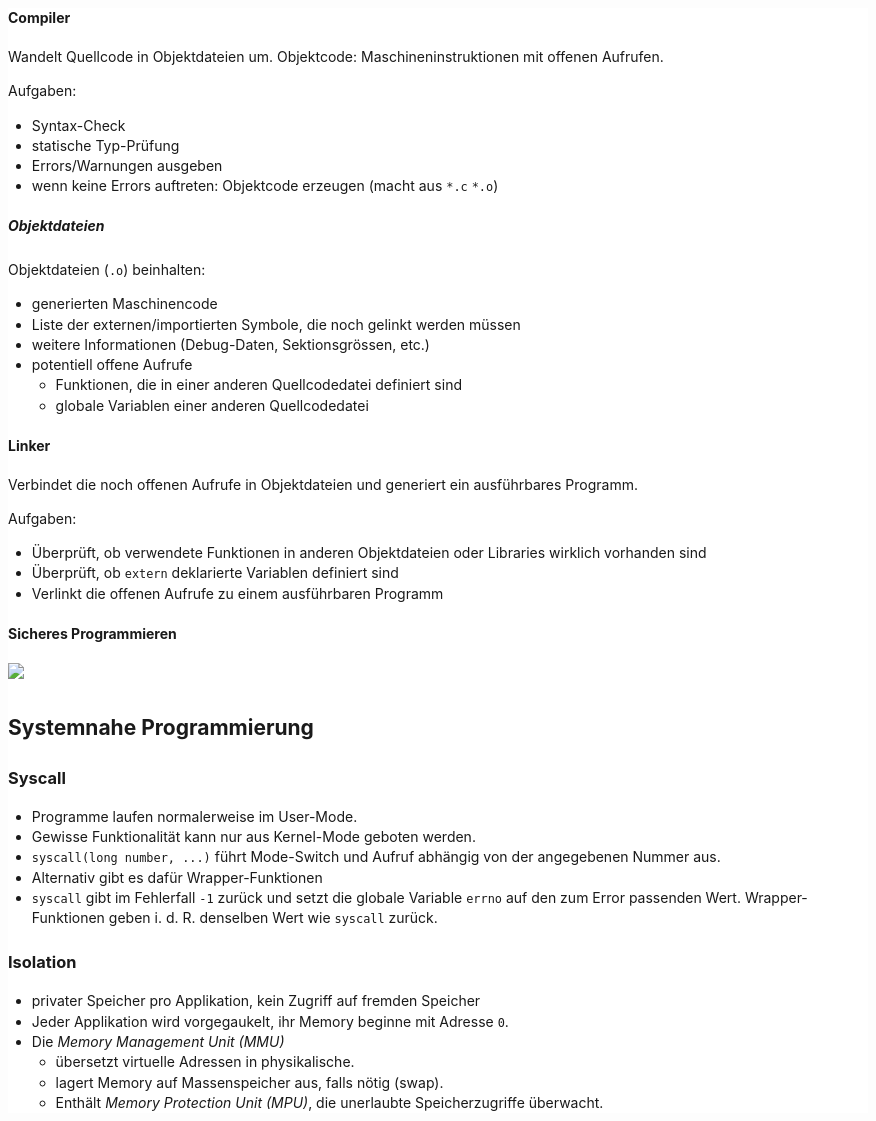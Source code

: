 #### Compiler
Wandelt Quellcode in Objektdateien um. Objektcode: Maschineninstruktionen mit offenen Aufrufen.

Aufgaben:

- Syntax-Check
- statische Typ-Prüfung
- Errors/Warnungen ausgeben
- wenn keine Errors auftreten: Objektcode erzeugen (macht aus `*.c` `*.o`)


##### Objektdateien
Objektdateien (`.o`) beinhalten:

- generierten Maschinencode
- Liste der externen/importierten Symbole, die noch gelinkt werden müssen
- weitere Informationen (Debug-Daten, Sektionsgrössen, etc.)
- potentiell offene Aufrufe
	- Funktionen, die in einer anderen Quellcodedatei definiert sind
	- globale Variablen einer anderen Quellcodedatei

#### Linker
Verbindet die noch offenen Aufrufe in Objektdateien und generiert ein ausführbares Programm.

Aufgaben:

- Überprüft, ob verwendete Funktionen in anderen Objektdateien oder Libraries wirklich vorhanden sind
- Überprüft, ob `extern` deklarierte Variablen definiert sind
- Verlinkt die offenen Aufrufe zu einem ausführbaren Programm


#### Sicheres Programmieren

![](./assets/Übersicht_Sicheres_Programmieren.png)



## Systemnahe Programmierung
### Syscall
- Programme laufen normalerweise im User-Mode.
- Gewisse Funktionalität kann nur aus Kernel-Mode geboten werden.
- `syscall(long number, ...)` führt Mode-Switch und Aufruf abhängig von der angegebenen Nummer aus.
- Alternativ gibt es dafür Wrapper-Funktionen
- `syscall` gibt im Fehlerfall `-1` zurück und setzt die globale Variable `errno` auf den zum Error passenden Wert. Wrapper-Funktionen geben i. d. R. denselben Wert wie `syscall` zurück.

### Isolation
- privater Speicher pro Applikation, kein Zugriff auf fremden Speicher
- Jeder Applikation wird vorgegaukelt, ihr Memory beginne mit Adresse `0`.
- Die *Memory Management Unit (MMU)*
	- übersetzt virtuelle Adressen in physikalische.
	- lagert Memory auf Massenspeicher aus, falls nötig (swap).
	- Enthält *Memory Protection Unit (MPU)*, die unerlaubte Speicherzugriffe überwacht.
